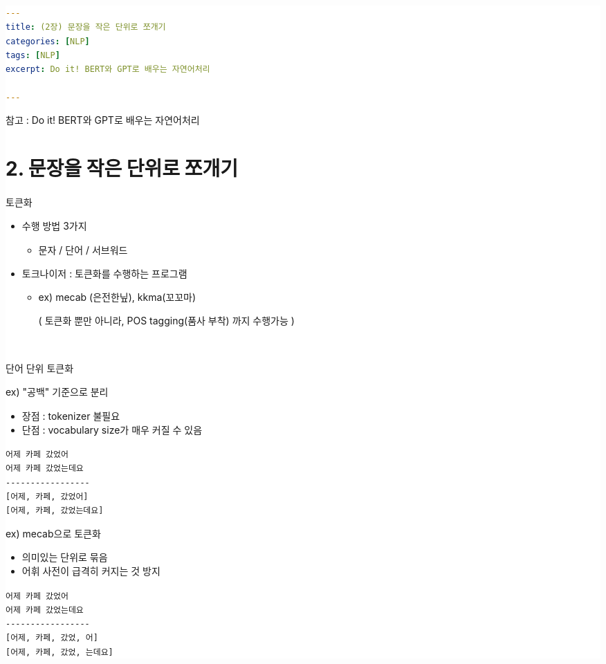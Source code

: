 ```yaml
---
title: (2장) 문장을 작은 단위로 쪼개기
categories: [NLP]
tags: [NLP]
excerpt: Do it! BERT와 GPT로 배우는 자연어처리

---
```


참고 : Do it! BERT와 GPT로 배우는 자연어처리

<script src="https://cdn.mathjax.org/mathjax/latest/MathJax.js?config=TeX-AMS-MML_HTMLorMML" type="text/javascript"></script>

# 2. 문장을 작은 단위로 쪼개기

토큰화

- 수행 방법 3가지

  - 문자 / 단어 / 서브워드

- 토크나이저 : 토큰화를 수행하는 프로그램

  - ex) mecab (은전한닢), kkma(꼬꼬마)

    ( 토큰화 뿐만 아니라, POS tagging(품사 부착) 까지 수행가능 )

<br>

단어 단위 토큰화

ex) "공백" 기준으로 분리

- 장점 : tokenizer 불필요
- 단점 : vocabulary size가 매우 커질 수 있음

```
어제 카페 갔었어
어제 카페 갔었는데요
-----------------
[어제, 카페, 갔었어]
[어제, 카페, 갔었는데요]
```

ex) mecab으로 토큰화

- 의미있는 단위로 묶음
- 어휘 사전이 급격히 커지는 것 방지

```
어제 카페 갔었어
어제 카페 갔었는데요
-----------------
[어제, 카페, 갔었, 어]
[어제, 카페, 갔었, 는데요]
```
